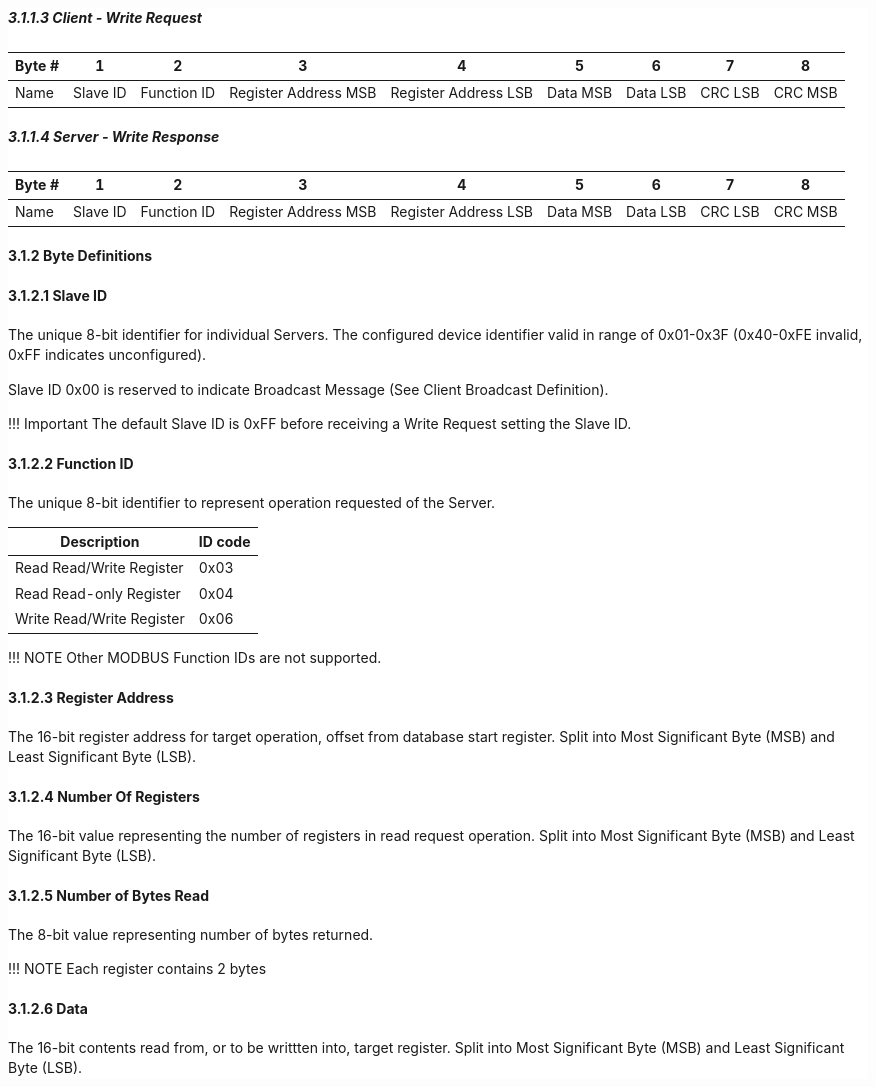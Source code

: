 

##### 3.1.1.3 Client - Write Request
|Byte #| 1        | 2           | 3                    | 4                    | 5        | 6        | 7       | 8       |
|------|----------|-------------|----------------------|----------------------|----------|----------|---------|---------|
|Name  | Slave ID | Function ID | Register Address MSB | Register Address LSB | Data MSB | Data LSB | CRC LSB | CRC MSB |



##### 3.1.1.4 Server - Write Response
|Byte #| 1        | 2           | 3                     | 4                    | 5        | 6        | 7       | 8       |
|------|----------|-------------|-----------------------|----------------------|----------|----------|---------|---------|
|Name  | Slave ID | Function ID |  Register Address MSB | Register Address LSB | Data MSB | Data LSB | CRC LSB | CRC MSB |


#### 3.1.2 Byte Definitions

#### 3.1.2.1 Slave ID
The unique 8-bit identifier for individual Servers. The configured device identifier valid in range of 0x01-0x3F (0x40-0xFE invalid, 0xFF indicates unconfigured).

Slave ID 0x00 is reserved to indicate Broadcast Message (See Client Broadcast Definition). 

!!! Important 
	The default Slave ID is 0xFF before receiving a Write Request setting the Slave ID. 

#### 3.1.2.2 Function ID
The unique 8-bit identifier to represent operation requested of the Server. 

| Description              | ID code |
|--------------------------|---------|
| Read Read/Write Register | 0x03    |
| Read Read-only Register  | 0x04    |
| Write Read/Write Register| 0x06    |

!!! NOTE 
	Other MODBUS Function IDs are not supported.

#### 3.1.2.3 Register Address
The 16-bit register address for target operation, offset from database start register. Split into Most Significant Byte (MSB) and Least Significant Byte (LSB).

#### 3.1.2.4 Number Of Registers 
The 16-bit value representing the number of registers in read request operation. Split into Most Significant Byte (MSB) and Least Significant Byte (LSB).

#### 3.1.2.5 Number of Bytes Read
The 8-bit value representing number of bytes returned.

!!! NOTE 
	Each register contains 2 bytes

#### 3.1.2.6 Data
The 16-bit contents read from, or to be writtten into, target register. Split into Most Significant Byte (MSB) and Least Significant Byte (LSB).
